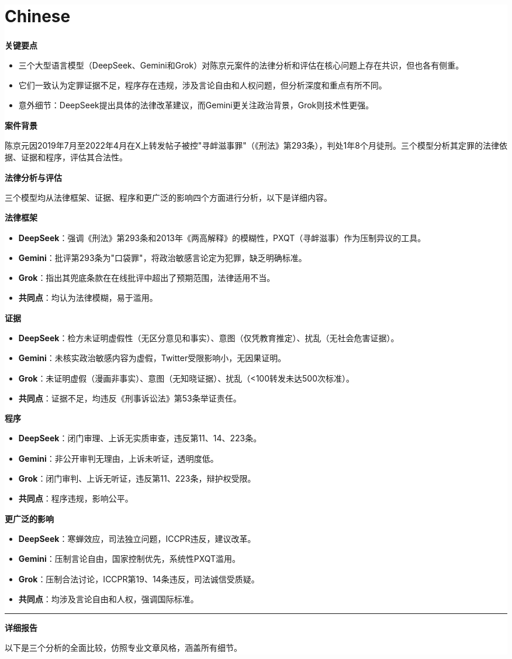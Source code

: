 Chinese
========

**关键要点**

- 三个大型语言模型（DeepSeek、Gemini和Grok）对陈京元案件的法律分析和评估在核心问题上存在共识，但也各有侧重。

- 它们一致认为定罪证据不足，程序存在违规，涉及言论自由和人权问题，但分析深度和重点有所不同。

- 意外细节：DeepSeek提出具体的法律改革建议，而Gemini更关注政治背景，Grok则技术性更强。

**案件背景**

陈京元因2019年7月至2022年4月在X上转发帖子被控"寻衅滋事罪"（《刑法》第293条），判处1年8个月徒刑。三个模型分析其定罪的法律依据、证据和程序，评估其合法性。

**法律分析与评估**

三个模型均从法律框架、证据、程序和更广泛的影响四个方面进行分析，以下是详细内容。

**法律框架**

- **DeepSeek**：强调《刑法》第293条和2013年《两高解释》的模糊性，PXQT（寻衅滋事）作为压制异议的工具。

- **Gemini**：批评第293条为"口袋罪"，将政治敏感言论定为犯罪，缺乏明确标准。

- **Grok**：指出其兜底条款在在线批评中超出了预期范围，法律适用不当。

- **共同点**：均认为法律模糊，易于滥用。

**证据**

- **DeepSeek**：检方未证明虚假性（无区分意见和事实）、意图（仅凭教育推定）、扰乱（无社会危害证据）。

- **Gemini**：未核实政治敏感内容为虚假，Twitter受限影响小，无因果证明。

- **Grok**：未证明虚假（漫画非事实）、意图（无知晓证据）、扰乱（\<100转发未达500次标准）。

- **共同点**：证据不足，均违反《刑事诉讼法》第53条举证责任。

**程序**

- **DeepSeek**：闭门审理、上诉无实质审查，违反第11、14、223条。

- **Gemini**：非公开审判无理由，上诉未听证，透明度低。

- **Grok**：闭门审判、上诉无听证，违反第11、223条，辩护权受限。

- **共同点**：程序违规，影响公平。

**更广泛的影响**

- **DeepSeek**：寒蝉效应，司法独立问题，ICCPR违反，建议改革。

- **Gemini**：压制言论自由，国家控制优先，系统性PXQT滥用。

- **Grok**：压制合法讨论，ICCPR第19、14条违反，司法诚信受质疑。

- **共同点**：均涉及言论自由和人权，强调国际标准。

------------------------------------------------------------------------

**详细报告**

以下是三个分析的全面比较，仿照专业文章风格，涵盖所有细节。

